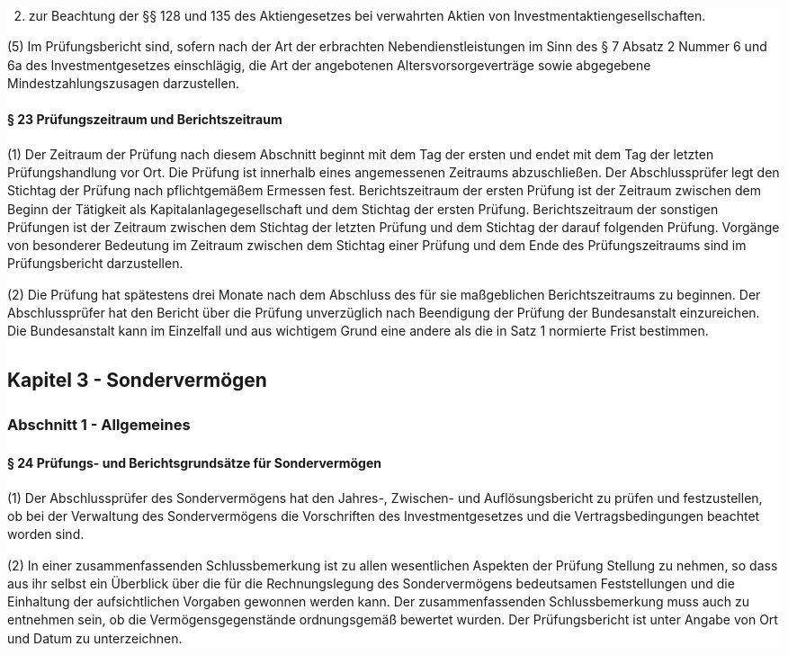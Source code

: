 
2.  zur Beachtung der §§ 128 und 135 des Aktiengesetzes bei verwahrten
    Aktien von Investmentaktiengesellschaften.




(5) Im Prüfungsbericht sind, sofern nach der Art der erbrachten
Nebendienstleistungen im Sinn des § 7 Absatz 2 Nummer 6 und 6a des
Investmentgesetzes einschlägig, die Art der angebotenen
Altersvorsorgeverträge sowie abgegebene Mindestzahlungszusagen
darzustellen.


#### § 23 Prüfungszeitraum und Berichtszeitraum

(1) Der Zeitraum der Prüfung nach diesem Abschnitt beginnt mit dem Tag
der ersten und endet mit dem Tag der letzten Prüfungshandlung vor Ort.
Die Prüfung ist innerhalb eines angemessenen Zeitraums abzuschließen.
Der Abschlussprüfer legt den Stichtag der Prüfung nach pflichtgemäßem
Ermessen fest. Berichtszeitraum der ersten Prüfung ist der Zeitraum
zwischen dem Beginn der Tätigkeit als Kapitalanlagegesellschaft und
dem Stichtag der ersten Prüfung. Berichtszeitraum der sonstigen
Prüfungen ist der Zeitraum zwischen dem Stichtag der letzten Prüfung
und dem Stichtag der darauf folgenden Prüfung. Vorgänge von besonderer
Bedeutung im Zeitraum zwischen dem Stichtag einer Prüfung und dem Ende
des Prüfungszeitraums sind im Prüfungsbericht darzustellen.

(2) Die Prüfung hat spätestens drei Monate nach dem Abschluss des für
sie maßgeblichen Berichtszeitraums zu beginnen. Der Abschlussprüfer
hat den Bericht über die Prüfung unverzüglich nach Beendigung der
Prüfung der Bundesanstalt einzureichen. Die Bundesanstalt kann im
Einzelfall und aus wichtigem Grund eine andere als die in Satz 1
normierte Frist bestimmen.


## Kapitel 3 - Sondervermögen


### Abschnitt 1 - Allgemeines


#### § 24 Prüfungs- und Berichtsgrundsätze für Sondervermögen

(1) Der Abschlussprüfer des Sondervermögens hat den Jahres-, Zwischen-
und Auflösungsbericht zu prüfen und festzustellen, ob bei der
Verwaltung des Sondervermögens die Vorschriften des Investmentgesetzes
und die Vertragsbedingungen beachtet worden sind.

(2) In einer zusammenfassenden Schlussbemerkung ist zu allen
wesentlichen Aspekten der Prüfung Stellung zu nehmen, so dass aus ihr
selbst ein Überblick über die für die Rechnungslegung des
Sondervermögens bedeutsamen Feststellungen und die Einhaltung der
aufsichtlichen Vorgaben gewonnen werden kann. Der zusammenfassenden
Schlussbemerkung muss auch zu entnehmen sein, ob die
Vermögensgegenstände ordnungsgemäß bewertet wurden. Der
Prüfungsbericht ist unter Angabe von Ort und Datum zu unterzeichnen.
